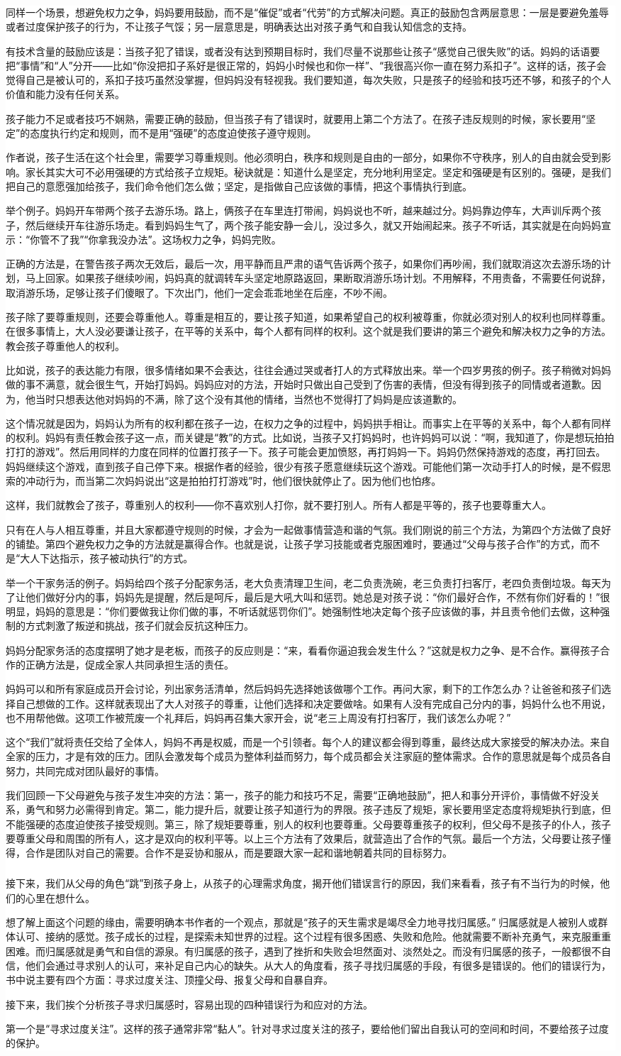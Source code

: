同样一个场景，想避免权力之争，妈妈要用鼓励，而不是“催促”或者“代劳”的方式解决问题。真正的鼓励包含两层意思：一层是要避免羞辱或者过度保护孩子的行为，不让孩子气馁；另一层意思是，明确表达出对孩子勇气和自我认知信念的支持。

有技术含量的鼓励应该是：当孩子犯了错误，或者没有达到预期目标时，我们尽量不说那些让孩子“感觉自己很失败”的话。妈妈的话语要把“事情”和“人”分开——比如“你没把扣子系好是很正常的，妈妈小时候也和你一样”、“我很高兴你一直在努力系扣子”。这样的话，孩子会觉得自己是被认可的，系扣子技巧虽然没掌握，但妈妈没有轻视我。我们要知道，每次失败，只是孩子的经验和技巧还不够，和孩子的个人价值和能力没有任何关系。

孩子能力不足或者技巧不娴熟，需要正确的鼓励，但当孩子有了错误时，就要用上第二个方法了。在孩子违反规则的时候，家长要用“坚定”的态度执行约定和规则，而不是用“强硬”的态度迫使孩子遵守规则。

作者说，孩子生活在这个社会里，需要学习尊重规则。他必须明白，秩序和规则是自由的一部分，如果你不守秩序，别人的自由就会受到影响。家长其实大可不必用强硬的方式给孩子立规矩。秘诀就是：知道什么是坚定，充分地利用坚定。坚定和强硬是有区别的。强硬，是我们把自己的意愿强加给孩子，我们命令他们怎么做；坚定，是指做自己应该做的事情，把这个事情执行到底。

举个例子。妈妈开车带两个孩子去游乐场。路上，俩孩子在车里连打带闹，妈妈说也不听，越来越过分。妈妈靠边停车，大声训斥两个孩子，然后继续开车往游乐场走。看到妈妈生气了，两个孩子能安静一会儿，没过多久，就又开始闹起来。孩子不听话，其实就是在向妈妈宣示：“你管不了我”“你拿我没办法”。这场权力之争，妈妈完败。

正确的方法是，在警告孩子两次无效后，最后一次，用平静而且严肃的语气告诉两个孩子，如果你们再吵闹，我们就取消这次去游乐场的计划，马上回家。如果孩子继续吵闹，妈妈真的就调转车头坚定地原路返回，果断取消游乐场计划。不用解释，不用责备，不需要任何说辞，取消游乐场，足够让孩子们傻眼了。下次出门，他们一定会乖乖地坐在后座，不吵不闹。

孩子除了要尊重规则，还要会尊重他人。尊重是相互的，要让孩子知道，如果希望自己的权利被尊重，你就必须对别人的权利也同样尊重。在很多事情上，大人没必要谦让孩子，在平等的关系中，每个人都有同样的权利。这个就是我们要讲的第三个避免和解决权力之争的方法。教会孩子尊重他人的权利。

比如说，孩子的表达能力有限，很多情绪如果不会表达，往往会通过哭或者打人的方式释放出来。举一个四岁男孩的例子。孩子稍微对妈妈做的事不满意，就会很生气，开始打妈妈。妈妈应对的方法，开始时只做出自己受到了伤害的表情，但没有得到孩子的同情或者道歉。因为，他当时只想表达他对妈妈的不满，除了这个没有其他的情绪，当然也不觉得打了妈妈是应该道歉的。

这个情况就是因为，妈妈认为所有的权利都在孩子一边，在权力之争的过程中，妈妈拱手相让。而事实上在平等的关系中，每个人都有同样的权利。妈妈有责任教会孩子这一点，而关键是“教”的方式。比如说，当孩子又打妈妈时，也许妈妈可以说：“啊，我知道了，你是想玩拍拍打打的游戏”。然后用同样的力度在同样的位置打孩子一下。孩子可能会更加愤怒，再打妈妈一下。妈妈仍然保持游戏的态度，再打回去。妈妈继续这个游戏，直到孩子自己停下来。根据作者的经验，很少有孩子愿意继续玩这个游戏。可能他们第一次动手打人的时候，是不假思索的冲动行为，而当第二次妈妈说出“这是拍拍打打游戏”时，他们很快就停止了。因为他们也怕疼。

这样，我们就教会了孩子，尊重别人的权利——你不喜欢别人打你，就不要打别人。所有人都是平等的，孩子也要尊重大人。

只有在人与人相互尊重，并且大家都遵守规则的时候，才会为一起做事情营造和谐的气氛。我们刚说的前三个方法，为第四个方法做了良好的铺垫。第四个避免权力之争的方法就是赢得合作。也就是说，让孩子学习技能或者克服困难时，要通过“父母与孩子合作”的方式，而不是“大人下达指示，孩子被动执行”的方式。

举一个干家务活的例子。妈妈给四个孩子分配家务活，老大负责清理卫生间，老二负责洗碗，老三负责打扫客厅，老四负责倒垃圾。每天为了让他们做好分内的事，妈妈先是提醒，然后是呵斥，最后是大吼大叫和惩罚。她总是对孩子说：“你们最好合作，不然有你们好看的！”很明显，妈妈的意思是：“你们要做我让你们做的事，不听话就惩罚你们”。她强制性地决定每个孩子应该做的事，并且责令他们去做，这种强制的方式刺激了叛逆和挑战，孩子们就会反抗这种压力。

妈妈分配家务活的态度摆明了她才是老板，而孩子的反应则是：“来，看看你逼迫我会发生什么？”这就是权力之争、是不合作。赢得孩子合作的正确方法是，促成全家人共同承担生活的责任。

妈妈可以和所有家庭成员开会讨论，列出家务活清单，然后妈妈先选择她该做哪个工作。再问大家，剩下的工作怎么办？让爸爸和孩子们选择自己想做的工作。这样就表现出了大人对孩子的尊重，让他们选择和决定要做啥。如果有人没有完成自己分内的事，妈妈什么也不用说，也不用帮他做。这项工作被荒废一个礼拜后，妈妈再召集大家开会，说“老三上周没有打扫客厅，我们该怎么办呢？”

这个“我们”就将责任交给了全体人，妈妈不再是权威，而是一个引领者。每个人的建议都会得到尊重，最终达成大家接受的解决办法。来自全家的压力，才是有效的压力。团队会激发每个成员为整体利益而努力，每个成员都会关注家庭的整体需求。合作的意思就是每个成员各自努力，共同完成对团队最好的事情。

我们回顾一下父母避免与孩子发生冲突的方法：第一，孩子的能力和技巧不足，需要“正确地鼓励”，把人和事分开评价，事情做不好没关系，勇气和努力必需得到肯定。第二，能力提升后，就要让孩子知道行为的界限。孩子违反了规矩，家长要用坚定态度将规矩执行到底，但不能强硬的态度迫使孩子接受规则。第三，除了规矩要尊重，别人的权利也要尊重。父母要尊重孩子的权利，但父母不是孩子的仆人，孩子要尊重父母和周围的所有人，这才是双向的权利平等。以上三个方法有了效果后，就营造出了合作的气氛。最后一个方法，父母要让孩子懂得，合作是团队对自己的需要。合作不是妥协和服从，而是要跟大家一起和谐地朝着共同的目标努力。

###   



接下来，我们从父母的角色“跳”到孩子身上，从孩子的心理需求角度，揭开他们错误言行的原因，我们来看看，孩子有不当行为的时候，他们的心里在想什么。

想了解上面这个问题的缘由，需要明确本书作者的一个观点，那就是“孩子的天生需求是竭尽全力地寻找归属感。” 归属感就是人被别人或群体认可、接纳的感觉。孩子成长的过程，是探索未知世界的过程。这个过程有很多困惑、失败和危险。他就需要不断补充勇气，来克服重重困难。而归属感就是勇气和自信的源泉。有归属感的孩子，遇到了挫折和失败会坦然面对、淡然处之。而没有归属感的孩子，一般都很不自信，他们会通过寻求别人的认可，来补足自己内心的缺失。从大人的角度看，孩子寻找归属感的手段，有很多是错误的。他们的错误行为，书中说主要有四个方面：寻求过度关注、顶撞父母、报复父母和自暴自弃。

接下来，我们挨个分析孩子寻求归属感时，容易出现的四种错误行为和应对的方法。

第一个是“寻求过度关注”。这样的孩子通常非常“黏人”。针对寻求过度关注的孩子，要给他们留出自我认可的空间和时间，不要给孩子过度的保护。
